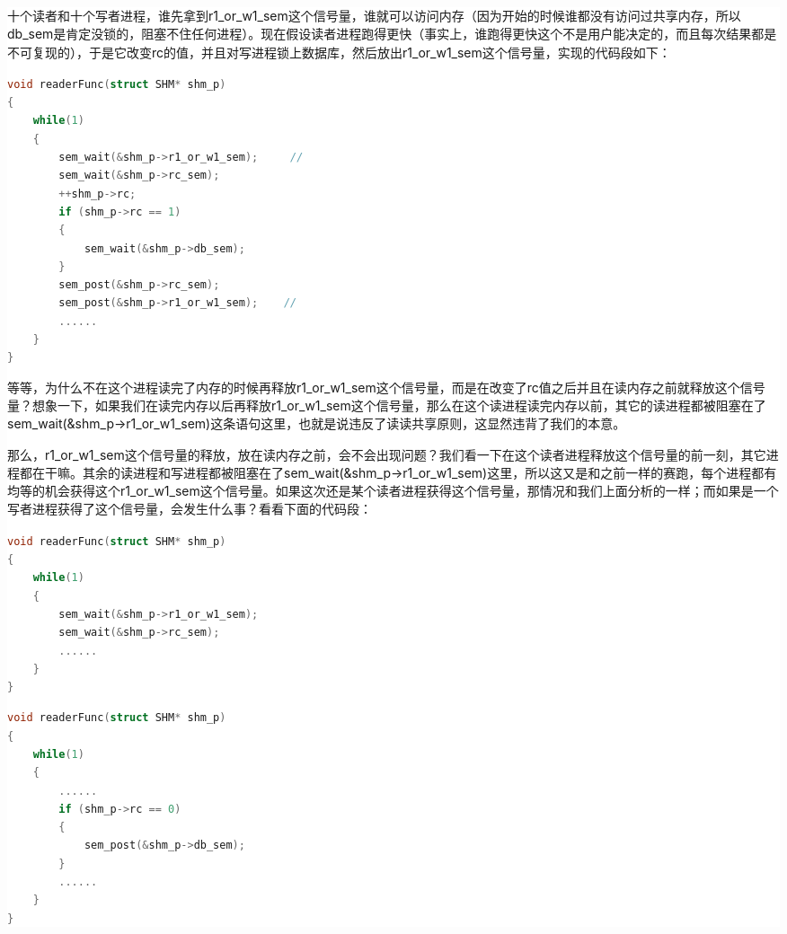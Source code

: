 十个读者和十个写者进程，谁先拿到r1_or_w1_sem这个信号量，谁就可以访问内存（因为开始的时候谁都没有访问过共享内存，所以db_sem是肯定没锁的，阻塞不住任何进程）。现在假设读者进程跑得更快（事实上，谁跑得更快这个不是用户能决定的，而且每次结果都是不可复现的），于是它改变rc的值，并且对写进程锁上数据库，然后放出r1_or_w1_sem这个信号量，实现的代码段如下：

```c
void readerFunc(struct SHM* shm_p)
{
	while(1)
	{
		sem_wait(&shm_p->r1_or_w1_sem);     //   
		sem_wait(&shm_p->rc_sem);
		++shm_p->rc;
		if (shm_p->rc == 1)
		{
			sem_wait(&shm_p->db_sem);
		}
		sem_post(&shm_p->rc_sem);
		sem_post(&shm_p->r1_or_w1_sem);    //
		......
	}
}
```

等等，为什么不在这个进程读完了内存的时候再释放r1_or_w1_sem这个信号量，而是在改变了rc值之后并且在读内存之前就释放这个信号量？想象一下，如果我们在读完内存以后再释放r1_or_w1_sem这个信号量，那么在这个读进程读完内存以前，其它的读进程都被阻塞在了sem_wait(&shm_p->r1_or_w1_sem)这条语句这里，也就是说违反了读读共享原则，这显然违背了我们的本意。

那么，r1_or_w1_sem这个信号量的释放，放在读内存之前，会不会出现问题？我们看一下在这个读者进程释放这个信号量的前一刻，其它进程都在干嘛。其余的读进程和写进程都被阻塞在了sem_wait(&shm_p->r1_or_w1_sem)这里，所以这又是和之前一样的赛跑，每个进程都有均等的机会获得这个r1_or_w1_sem这个信号量。如果这次还是某个读者进程获得这个信号量，那情况和我们上面分析的一样；而如果是一个写者进程获得了这个信号量，会发生什么事？看看下面的代码段：

```c
void readerFunc(struct SHM* shm_p)
{
	while(1)
	{
		sem_wait(&shm_p->r1_or_w1_sem);        
		sem_wait(&shm_p->rc_sem);
		......
	}
}
```

```c
void readerFunc(struct SHM* shm_p)
{
	while(1)
	{
		......
		if (shm_p->rc == 0)
		{
			sem_post(&shm_p->db_sem);
		}	
		......
	}
}
```
